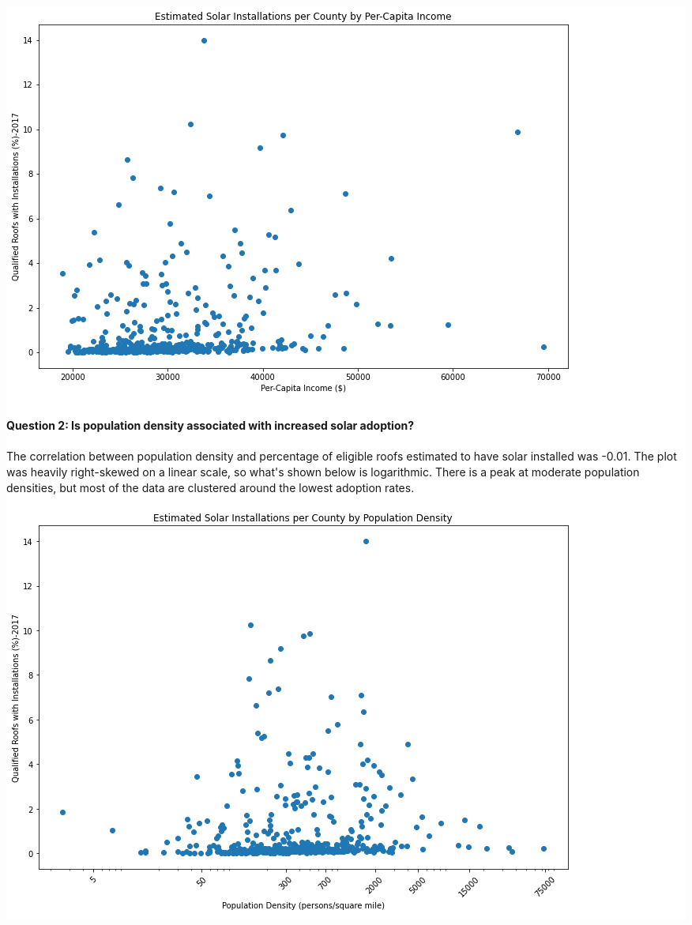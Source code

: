 ![Figure 1](./images/pc_income.png)

#### Question 2: Is population density associated with increased solar adoption?

The correlation between population density and percentage of eligible roofs estimated to have solar installed was -0.01. The plot was heavily right-skewed on a linear scale, so what's shown below is logarithmic. There is a peak at moderate population densities, but most of the data are clustered around the lowest adoption rates.

![Figure 2](./images/popdens.png)
